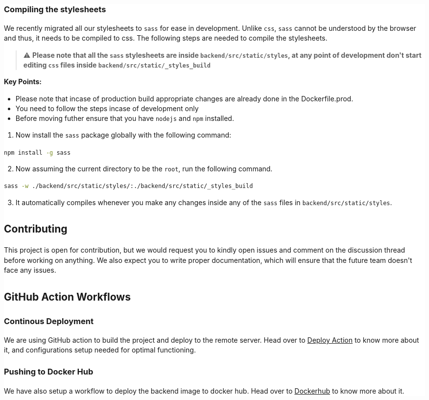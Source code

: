
### Compiling the stylesheets

We recently migrated all our stylesheets to `sass` for ease in development. Unlike `css`, `sass` cannot be understood by the browser and thus, it needs to be compiled to css. The following steps are needed to compile the stylesheets.


> :warning: **Please note that all the `sass` stylesheets are inside `backend/src/static/styles`, at any point of development don't start editing `css` files inside `backend/src/static/_styles_build`**

**Key Points:**

- Please note that incase of production build appropriate changes are already done in the Dockerfile.prod.
- You need to follow the steps incase of development only 
- Before moving futher ensure that you have `nodejs` and `npm` installed.


1. Now install the `sass` package globally with the following command:
```bash
npm install -g sass
```
2. Now assuming the current directory to be the `root`, run the following command.
```bash
sass -w ./backend/src/static/styles/:./backend/src/static/_styles_build
```
3. It automatically compiles whenever you make any changes inside any of the `sass` files in `backend/src/static/styles`.


## Contributing
This project is open for contribution, but we would request you to kindly open issues and comment on the discussion thread before working on anything. We also expect you to write proper documentation, which will ensure that the future team doesn't face any issues.


## GitHub Action Workflows

### Continous Deployment
We are using GitHub action to build the project and deploy to the remote server. Head over to [Deploy Action](./deploy_action) to know more about it, and configurations setup needed for optimal functioning.

### Pushing to Docker Hub
We have also setup a workflow to deploy the backend image to docker hub. Head over to [Dockerhub](https://hub.docker.com/r/cdcrciitrpr/website) to know more about it.


